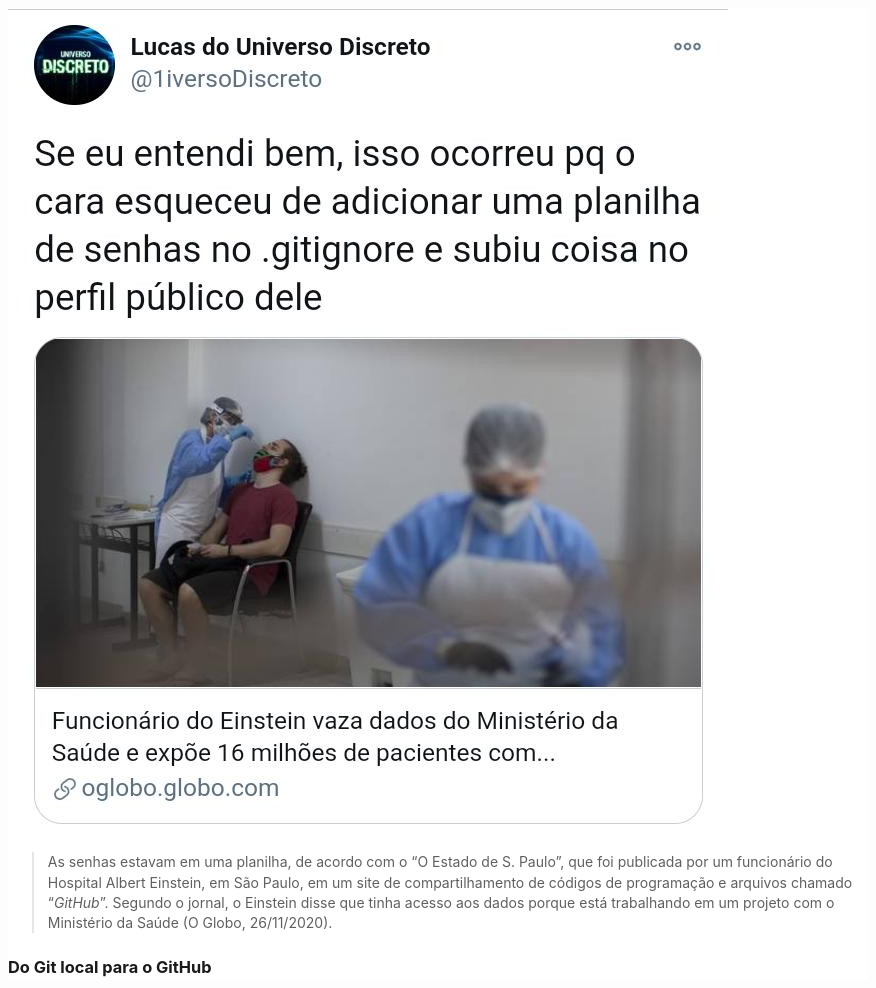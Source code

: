 ![](images/WhatsApp%20Image%202020-11-27%20at%2000.19.21-01.jpeg)

> As senhas estavam em uma planilha, de acordo com o “O Estado de S.
> Paulo”, que foi publicada por um funcionário do Hospital Albert
> Einstein, em São Paulo, em um site de compartilhamento de códigos de
> programação e arquivos chamado “*GitHub*”. Segundo o jornal, o
> Einstein disse que tinha acesso aos dados porque está trabalhando em
> um projeto com o Ministério da Saúde (O Globo, 26/11/2020).

### Do Git local para o GitHub
